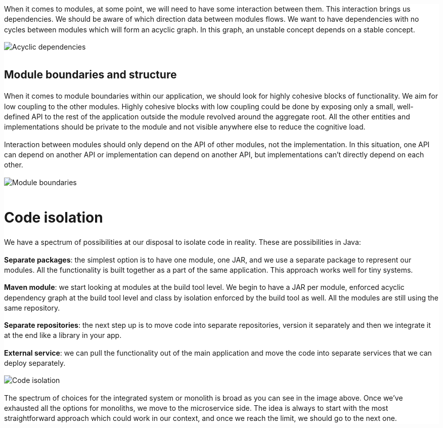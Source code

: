 When it comes to modules, at some point, we will need to have some interaction between them.
This interaction brings us dependencies. We should be aware of which direction data between modules flows.
We want to have dependencies with no cycles between modules which will form an acyclic graph. In this graph,
an unstable concept depends on a stable concept.

![Acyclic dependencies](/img/majestic-modular-monolith/acyclic-dependencies.svg "Acyclic dependencies")

## Module boundaries and structure

When it comes to module boundaries within our application, we should look for highly cohesive blocks
of functionality. We aim for low coupling to the other modules. Highly cohesive blocks with low coupling
could be done by exposing only a small, well-defined API to the rest of the application outside
the module revolved around the aggregate root. All the other entities and implementations
should be private to the module and not visible anywhere else to reduce the cognitive load.

Interaction between modules should only depend on the API of other modules, not the implementation.
In this situation, one API can depend on another API or implementation can depend on another API,
but implementations can’t directly depend on each other.

![Module boundaries](/img/majestic-modular-monolith/module-boundaries.svg "Module boundaries")

# Code isolation

We have a spectrum of possibilities at our disposal to isolate code in reality. These are possibilities in Java:

**Separate packages**: the simplest option is to have one module, one JAR, and we use a separate package
to represent our modules. All the functionality is built together as a part of the same application.
This approach works well for tiny systems.

**Maven module**: we start looking at modules at the build tool level. We begin to have a JAR per module,
enforced acyclic dependency graph at the build tool level and class by isolation enforced
by the build tool as well. All the modules are still using the same repository.

**Separate repositories**: the next step up is to move code into separate repositories, version it separately
and then we integrate it at the end like a library in your app.

**External service**: we can pull the functionality out of the main application and move the code
into separate services that we can deploy separately.

![Code isolation](/img/majestic-modular-monolith/monolith-microservice-options.svg "Code isolation")

The spectrum of choices for the integrated system or monolith is broad as you can see in the image above.
Once we’ve exhausted all the options for monoliths, we move to the microservice side. The idea is always
to start with the most straightforward approach which could work in our context, and once we reach
the limit, we should go to the next one.
